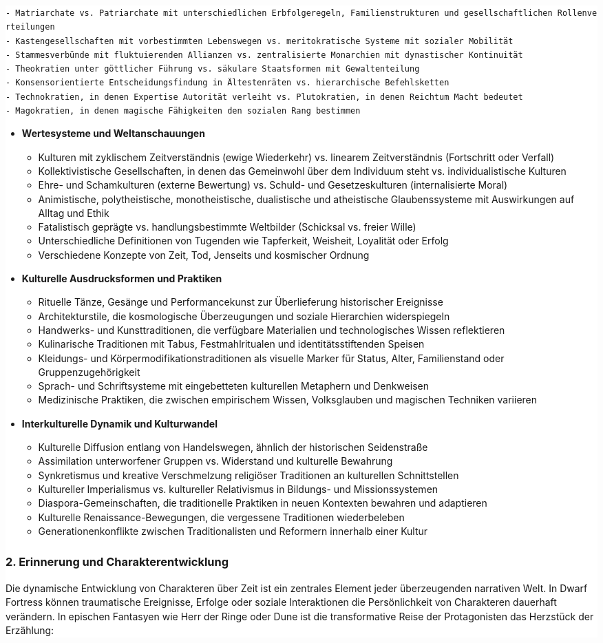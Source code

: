     - Matriarchate vs. Patriarchate mit unterschiedlichen Erbfolgeregeln, Familienstrukturen und gesellschaftlichen Rollenverteilungen
    - Kastengesellschaften mit vorbestimmten Lebenswegen vs. meritokratische Systeme mit sozialer Mobilität
    - Stammesverbünde mit fluktuierenden Allianzen vs. zentralisierte Monarchien mit dynastischer Kontinuität
    - Theokratien unter göttlicher Führung vs. säkulare Staatsformen mit Gewaltenteilung
    - Konsensorientierte Entscheidungsfindung in Ältestenräten vs. hierarchische Befehlsketten
    - Technokratien, in denen Expertise Autorität verleiht vs. Plutokratien, in denen Reichtum Macht bedeutet
    - Magokratien, in denen magische Fähigkeiten den sozialen Rang bestimmen
- **Wertesysteme und Weltanschauungen**
    
    - Kulturen mit zyklischem Zeitverständnis (ewige Wiederkehr) vs. linearem Zeitverständnis (Fortschritt oder Verfall)
    - Kollektivistische Gesellschaften, in denen das Gemeinwohl über dem Individuum steht vs. individualistische Kulturen
    - Ehre- und Schamkulturen (externe Bewertung) vs. Schuld- und Gesetzeskulturen (internalisierte Moral)
    - Animistische, polytheistische, monotheistische, dualistische und atheistische Glaubenssysteme mit Auswirkungen auf Alltag und Ethik
    - Fatalistisch geprägte vs. handlungsbestimmte Weltbilder (Schicksal vs. freier Wille)
    - Unterschiedliche Definitionen von Tugenden wie Tapferkeit, Weisheit, Loyalität oder Erfolg
    - Verschiedene Konzepte von Zeit, Tod, Jenseits und kosmischer Ordnung
- **Kulturelle Ausdrucksformen und Praktiken**
    
    - Rituelle Tänze, Gesänge und Performancekunst zur Überlieferung historischer Ereignisse
    - Architekturstile, die kosmologische Überzeugungen und soziale Hierarchien widerspiegeln
    - Handwerks- und Kunsttraditionen, die verfügbare Materialien und technologisches Wissen reflektieren
    - Kulinarische Traditionen mit Tabus, Festmahlritualen und identitätsstiftenden Speisen
    - Kleidungs- und Körpermodifikationstraditionen als visuelle Marker für Status, Alter, Familienstand oder Gruppenzugehörigkeit
    - Sprach- und Schriftsysteme mit eingebetteten kulturellen Metaphern und Denkweisen
    - Medizinische Praktiken, die zwischen empirischem Wissen, Volksglauben und magischen Techniken variieren
- **Interkulturelle Dynamik und Kulturwandel**
    
    - Kulturelle Diffusion entlang von Handelswegen, ähnlich der historischen Seidenstraße
    - Assimilation unterworfener Gruppen vs. Widerstand und kulturelle Bewahrung
    - Synkretismus und kreative Verschmelzung religiöser Traditionen an kulturellen Schnittstellen
    - Kultureller Imperialismus vs. kultureller Relativismus in Bildungs- und Missionssystemen
    - Diaspora-Gemeinschaften, die traditionelle Praktiken in neuen Kontexten bewahren und adaptieren
    - Kulturelle Renaissance-Bewegungen, die vergessene Traditionen wiederbeleben
    - Generationenkonflikte zwischen Traditionalisten und Reformern innerhalb einer Kultur

### 2. Erinnerung und Charakterentwicklung

Die dynamische Entwicklung von Charakteren über Zeit ist ein zentrales Element jeder überzeugenden narrativen Welt. In Dwarf Fortress können traumatische Ereignisse, Erfolge oder soziale Interaktionen die Persönlichkeit von Charakteren dauerhaft verändern. In epischen Fantasyen wie Herr der Ringe oder Dune ist die transformative Reise der Protagonisten das Herzstück der Erzählung:
